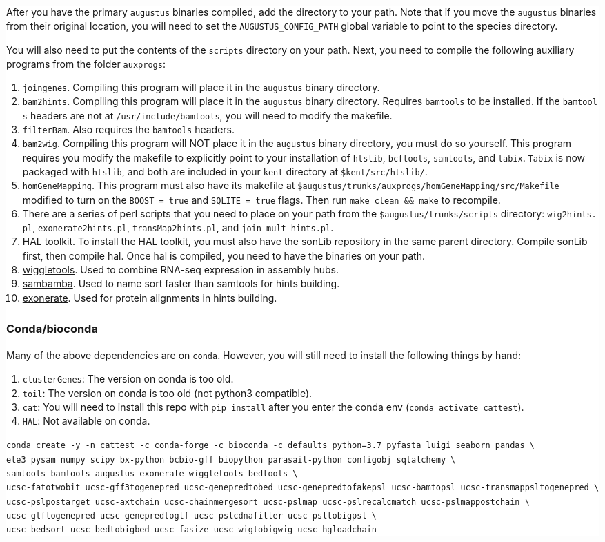   After you have the primary `augustus` binaries compiled, add the directory to your path. Note that if you move the `augustus` binaries from their original location, you will need to set the `AUGUSTUS_CONFIG_PATH` global variable to point to the species directory. 
  
  You will also need to put the contents of the `scripts` directory on your path. Next, you need to compile the following auxiliary programs from the folder `auxprogs`:
  1. `joingenes`. Compiling this program will place it in the `augustus` binary directory.
  2. `bam2hints`. Compiling this program will place it in the `augustus` binary directory. Requires `bamtools` to be installed. If the `bamtools` headers are not at `/usr/include/bamtools`, you will need to modify the makefile.
  3. `filterBam`. Also requires the `bamtools` headers.
  4. `bam2wig`. Compiling this program will NOT place it in the `augustus` binary directory, you must do so yourself. This program requires you modify the makefile to explicitly point to your installation of `htslib`, `bcftools`, `samtools`, and `tabix`. `Tabix` is now packaged with `htslib`, and both are included in your `kent` directory at `$kent/src/htslib/`.
  5. `homGeneMapping`. This program must also have its makefile at `$augustus/trunks/auxprogs/homGeneMapping/src/Makefile` modified to turn on the `BOOST = true` and `SQLITE = true` flags. Then run `make clean && make` to recompile.
  6. There are a series of perl scripts that you need to place on your path from the `$augustus/trunks/scripts` directory: `wig2hints.pl`, `exonerate2hints.pl`, `transMap2hints.pl`, and `join_mult_hints.pl`.
5. [HAL toolkit](https://github.com/glennhickey/hal). To install the HAL toolkit, you must also have the [sonLib](https://github.com/benedictpaten/sonLib) repository in the same parent directory. Compile sonLib first, then compile hal. Once hal is compiled, you need to have the binaries on your path. 
6. [wiggletools](https://github.com/Ensembl/WiggleTools). Used to combine RNA-seq expression in assembly hubs.
7. [sambamba](https://github.com/lomereiter/sambamba/releases). Used to name sort faster than samtools for hints building.
8. [exonerate](https://www.ebi.ac.uk/about/vertebrate-genomics/software/exonerate). Used for protein alignments in hints building.

### Conda/bioconda

Many of the above dependencies are on `conda`. However, you will still need to install the following things by hand:
 1. `clusterGenes`: The version on conda is too old.
 2. `toil`: The version on conda is too old (not python3 compatible).
 3. `cat`: You will need to install this repo with `pip install` after you enter the conda env (`conda activate cattest`).
 4. `HAL`: Not available on conda.

```
conda create -y -n cattest -c conda-forge -c bioconda -c defaults python=3.7 pyfasta luigi seaborn pandas \
ete3 pysam numpy scipy bx-python bcbio-gff biopython parasail-python configobj sqlalchemy \
samtools bamtools augustus exonerate wiggletools bedtools \
ucsc-fatotwobit ucsc-gff3togenepred ucsc-genepredtobed ucsc-genepredtofakepsl ucsc-bamtopsl ucsc-transmappsltogenepred \
ucsc-pslpostarget ucsc-axtchain ucsc-chainmergesort ucsc-pslmap ucsc-pslrecalcmatch ucsc-pslmappostchain \
ucsc-gtftogenepred ucsc-genepredtogtf ucsc-pslcdnafilter ucsc-psltobigpsl \
ucsc-bedsort ucsc-bedtobigbed ucsc-fasize ucsc-wigtobigwig ucsc-hgloadchain
```
